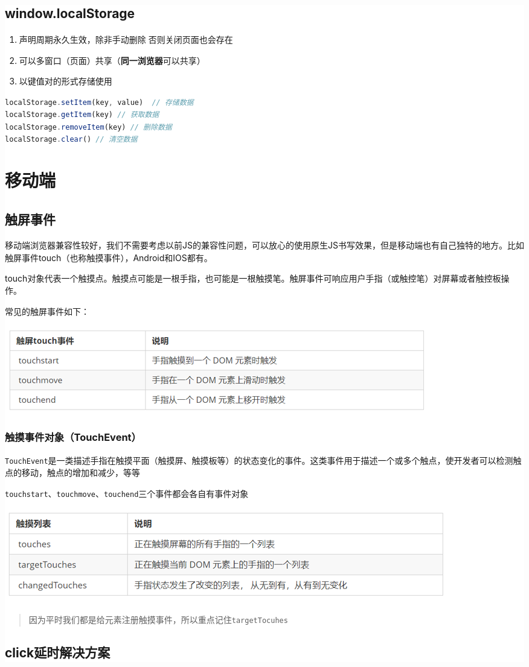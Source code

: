 ## window.localStorage

1. 声明周期永久生效，除非手动删除 否则关闭页面也会存在

2. 可以多窗口（页面）共享（**同一浏览器**可以共享）

3. 以键值对的形式存储使用

```javascript
localStorage.setItem(key, value)  // 存储数据
localStorage.getItem(key) // 获取数据
localStorage.removeItem(key) // 删除数据
localStorage.clear() // 清空数据
```

# 移动端

## 触屏事件

移动端浏览器兼容性较好，我们不需要考虑以前JS的兼容性问题，可以放心的使用原生JS书写效果，但是移动端也有自己独特的地方。比如触屏事件touch（也称触摸事件），Android和IOS都有。

touch对象代表一个触摸点。触摸点可能是一根手指，也可能是一根触摸笔。触屏事件可响应用户手指（或触控笔）对屏幕或者触控板操作。

常见的触屏事件如下：

![触屏事件](../../图片笔记/前端/webAPI/触屏事件.png)

### 触摸事件对象（TouchEvent）

`TouchEvent`是一类描述手指在触摸平面（触摸屏、触摸板等）的状态变化的事件。这类事件用于描述一个或多个触点，使开发者可以检测触点的移动，触点的增加和减少，等等

`touchstart`、`touchmove`、`touchend`三个事件都会各自有事件对象

![触屏事件对象](../../图片笔记/前端/webAPI/触屏事件对象.png)

>因为平时我们都是给元素注册触摸事件，所以重点记住`targetTocuhes`

## click延时解决方案
